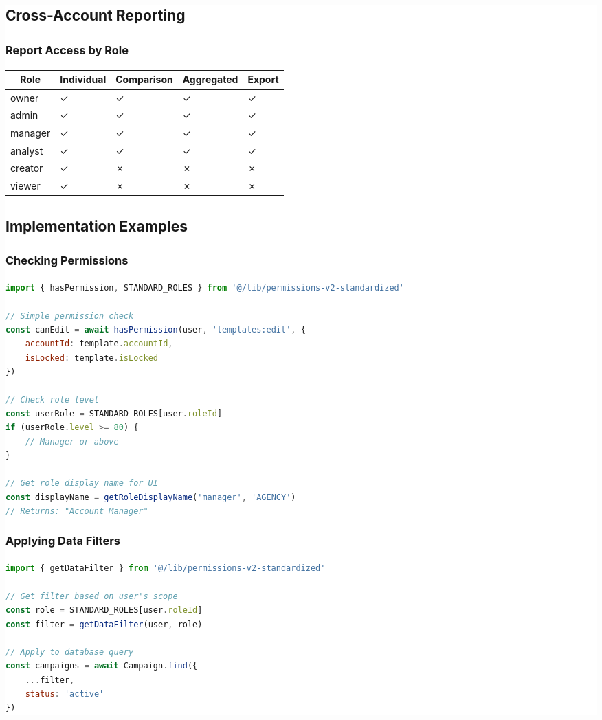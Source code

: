 ## Cross-Account Reporting

### Report Access by Role

| Role | Individual | Comparison | Aggregated | Export |
|------|-----------|------------|------------|--------|
| owner | ✓ | ✓ | ✓ | ✓ |
| admin | ✓ | ✓ | ✓ | ✓ |
| manager | ✓ | ✓ | ✓ | ✓ |
| analyst | ✓ | ✓ | ✓ | ✓ |
| creator | ✓ | ✗ | ✗ | ✗ |
| viewer | ✓ | ✗ | ✗ | ✗ |



## Implementation Examples

### Checking Permissions

```javascript
import { hasPermission, STANDARD_ROLES } from '@/lib/permissions-v2-standardized'

// Simple permission check
const canEdit = await hasPermission(user, 'templates:edit', {
    accountId: template.accountId,
    isLocked: template.isLocked
})

// Check role level
const userRole = STANDARD_ROLES[user.roleId]
if (userRole.level >= 80) {
    // Manager or above
}

// Get role display name for UI
const displayName = getRoleDisplayName('manager', 'AGENCY')
// Returns: "Account Manager"
```

### Applying Data Filters

```javascript
import { getDataFilter } from '@/lib/permissions-v2-standardized'

// Get filter based on user's scope
const role = STANDARD_ROLES[user.roleId]
const filter = getDataFilter(user, role)

// Apply to database query
const campaigns = await Campaign.find({
    ...filter,
    status: 'active'
})
```

